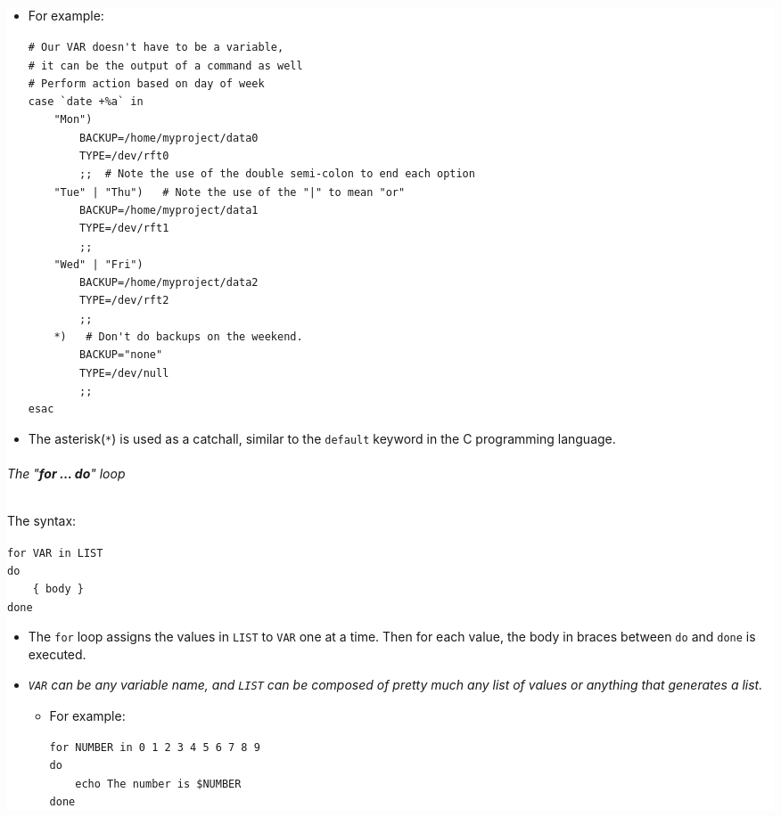   - For example:

    ```
    # Our VAR doesn't have to be a variable,
    # it can be the output of a command as well
    # Perform action based on day of week
    case `date +%a` in
    	"Mon")
    		BACKUP=/home/myproject/data0
    		TYPE=/dev/rft0
    		;;  # Note the use of the double semi-colon to end each option
    	"Tue" | "Thu")   # Note the use of the "|" to mean "or"
    		BACKUP=/home/myproject/data1
    		TYPE=/dev/rft1
    		;;
    	"Wed" | "Fri")
    		BACKUP=/home/myproject/data2
    		TYPE=/dev/rft2
    		;;
    	*)   # Don't do backups on the weekend.
    		BACKUP="none"
    		TYPE=/dev/null
    		;;
    esac
    ```

- The asterisk(`*`) is used as a catchall, similar to the `default` keyword in the C programming language.



###### The "**for … do**" loop

The syntax:

```
for VAR in LIST
do
	{ body }
done
```

- The `for` loop assigns the values in `LIST` to `VAR` one at a time. Then for each value, the body in braces between `do` and `done` is executed.

- *`VAR` can be any variable name, and `LIST` can be composed of pretty much any list of values or anything that generates a list.*

  - For example:

    ```
    for NUMBER in 0 1 2 3 4 5 6 7 8 9
    do
    	echo The number is $NUMBER
    done
